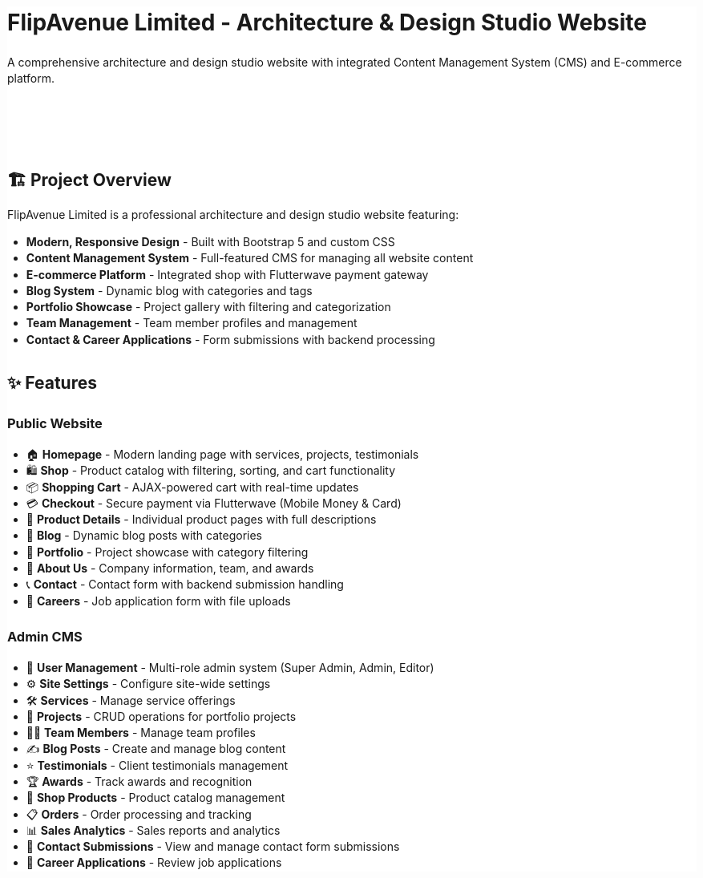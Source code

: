 # FlipAvenue Limited - Architecture & Design Studio Website

A comprehensive architecture and design studio website with integrated Content Management System (CMS) and E-commerce platform.

![FlipAvenue](assets/img/home1/logo.png)

## 🏗️ Project Overview

FlipAvenue Limited is a professional architecture and design studio website featuring:
- **Modern, Responsive Design** - Built with Bootstrap 5 and custom CSS
- **Content Management System** - Full-featured CMS for managing all website content
- **E-commerce Platform** - Integrated shop with Flutterwave payment gateway
- **Blog System** - Dynamic blog with categories and tags
- **Portfolio Showcase** - Project gallery with filtering and categorization
- **Team Management** - Team member profiles and management
- **Contact & Career Applications** - Form submissions with backend processing

## ✨ Features

### Public Website
- 🏠 **Homepage** - Modern landing page with services, projects, testimonials
- 🛍️ **Shop** - Product catalog with filtering, sorting, and cart functionality
- 📦 **Shopping Cart** - AJAX-powered cart with real-time updates
- 💳 **Checkout** - Secure payment via Flutterwave (Mobile Money & Card)
- 📱 **Product Details** - Individual product pages with full descriptions
- 📰 **Blog** - Dynamic blog posts with categories
- 💼 **Portfolio** - Project showcase with category filtering
- 👥 **About Us** - Company information, team, and awards
- 📞 **Contact** - Contact form with backend submission handling
- 🎯 **Careers** - Job application form with file uploads

### Admin CMS
- 👤 **User Management** - Multi-role admin system (Super Admin, Admin, Editor)
- ⚙️ **Site Settings** - Configure site-wide settings
- 🛠️ **Services** - Manage service offerings
- 📂 **Projects** - CRUD operations for portfolio projects
- 👨‍💼 **Team Members** - Manage team profiles
- ✍️ **Blog Posts** - Create and manage blog content
- ⭐ **Testimonials** - Client testimonials management
- 🏆 **Awards** - Track awards and recognition
- 🛒 **Shop Products** - Product catalog management
- 📋 **Orders** - Order processing and tracking
- 📊 **Sales Analytics** - Sales reports and analytics
- 📧 **Contact Submissions** - View and manage contact form submissions
- 💼 **Career Applications** - Review job applications
